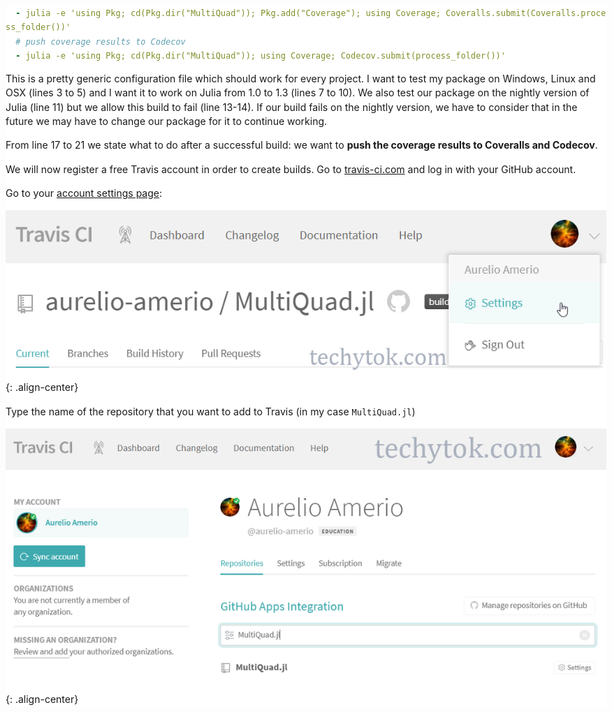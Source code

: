 ```yml
  - julia -e 'using Pkg; cd(Pkg.dir("MultiQuad")); Pkg.add("Coverage"); using Coverage; Coveralls.submit(Coveralls.process_folder())'
  # push coverage results to Codecov
  - julia -e 'using Pkg; cd(Pkg.dir("MultiQuad")); using Coverage; Codecov.submit(process_folder())'
```

This is a pretty generic configuration file which should work for every project. I want to test my package on Windows, Linux and OSX (lines 3 to 5) and I want it to work on Julia from 1.0 to 1.3 (lines 7 to 10). We also test our package on the nightly version of Julia (line 11) but we allow this build to fail (line 13-14). If our build fails on the nightly version, we have to consider that in the future we may have to change our package for it to continue working.

From line 17 to 21 we state what to do after a successful build: we want to **push the coverage results to Coveralls and Codecov**.

We will now register a free Travis account in order to create builds. Go to [travis-ci.com](https://travis-ci.com/) and log in with your GitHub account.

Go to your [account settings page](https://travis-ci.com/account/repositories):

![image-center](/assets/images/2020/01/10/fig5-travis-1.png){: .align-center}

Type the name of the repository that you want to add to Travis (in my case `MultiQuad.jl`)

![image-center](/assets/images/2020/01/10/fig6-travis-2.png){: .align-center}

